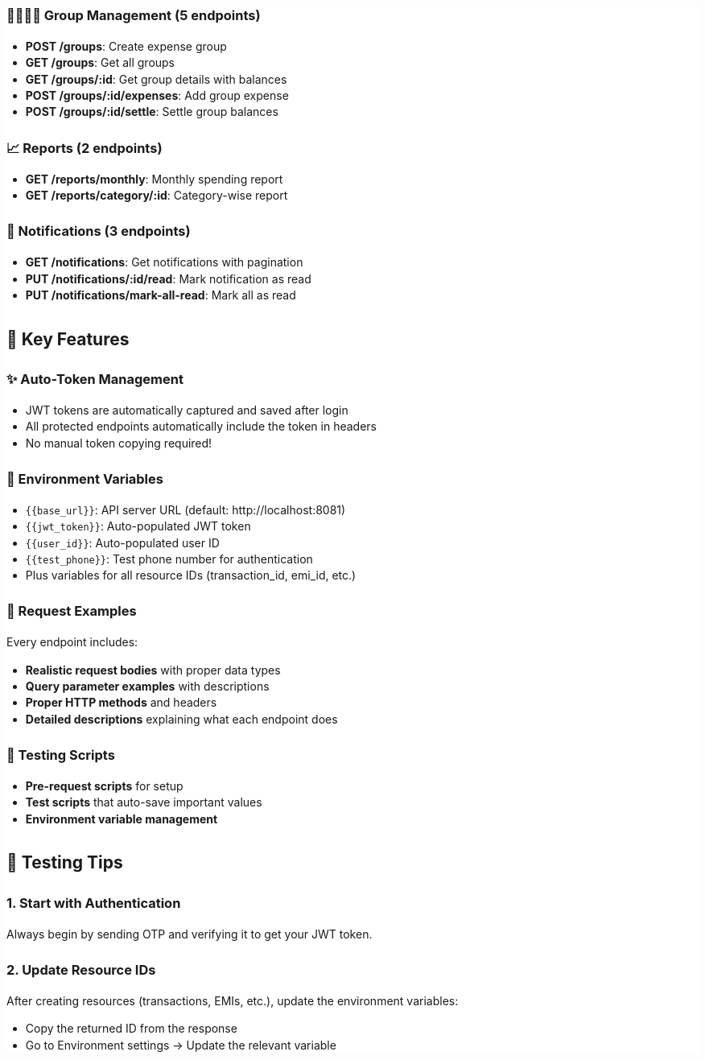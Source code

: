 ### 👨‍👩‍👧‍👦 Group Management (5 endpoints)
- **POST /groups**: Create expense group
- **GET /groups**: Get all groups
- **GET /groups/:id**: Get group details with balances  
- **POST /groups/:id/expenses**: Add group expense
- **POST /groups/:id/settle**: Settle group balances

### 📈 Reports (2 endpoints)
- **GET /reports/monthly**: Monthly spending report
- **GET /reports/category/:id**: Category-wise report

### 🔔 Notifications (3 endpoints)  
- **GET /notifications**: Get notifications with pagination
- **PUT /notifications/:id/read**: Mark notification as read
- **PUT /notifications/mark-all-read**: Mark all as read

## 🎯 Key Features

### ✨ Auto-Token Management
- JWT tokens are automatically captured and saved after login
- All protected endpoints automatically include the token in headers
- No manual token copying required!

### 🔄 Environment Variables
- `{{base_url}}`: API server URL (default: http://localhost:8081)
- `{{jwt_token}}`: Auto-populated JWT token
- `{{user_id}}`: Auto-populated user ID
- `{{test_phone}}`: Test phone number for authentication
- Plus variables for all resource IDs (transaction_id, emi_id, etc.)

### 📝 Request Examples
Every endpoint includes:
- **Realistic request bodies** with proper data types
- **Query parameter examples** with descriptions
- **Proper HTTP methods** and headers
- **Detailed descriptions** explaining what each endpoint does

### 🧪 Testing Scripts  
- **Pre-request scripts** for setup
- **Test scripts** that auto-save important values
- **Environment variable management**

## 🚨 Testing Tips

### 1. **Start with Authentication**
Always begin by sending OTP and verifying it to get your JWT token.

### 2. **Update Resource IDs**
After creating resources (transactions, EMIs, etc.), update the environment variables:
- Copy the returned ID from the response
- Go to Environment settings → Update the relevant variable
